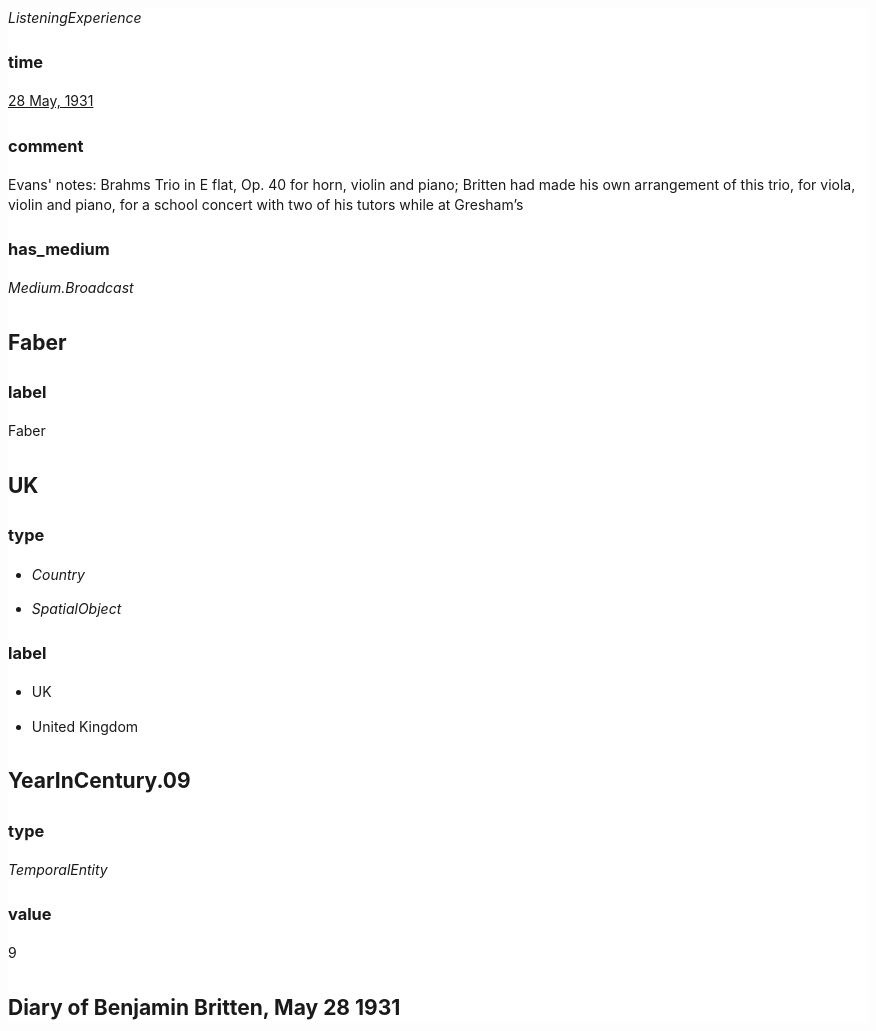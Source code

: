 *ListeningExperience*

### time


[28 May, 1931](#28-May-1931)

### comment


Evans' notes: Brahms Trio in E flat, Op. 40 for horn, violin and piano; Britten had made his own arrangement of this trio, for viola, violin and piano, for a school concert with two of his tutors while at Gresham’s

### has_medium


*Medium.Broadcast*

## Faber

### label


Faber

## UK

### type

 - *Country*

 - *SpatialObject*

### label

 - UK

 - United Kingdom

## YearInCentury.09

### type


*TemporalEntity*

### value


9

## Diary of Benjamin Britten, May 28 1931
